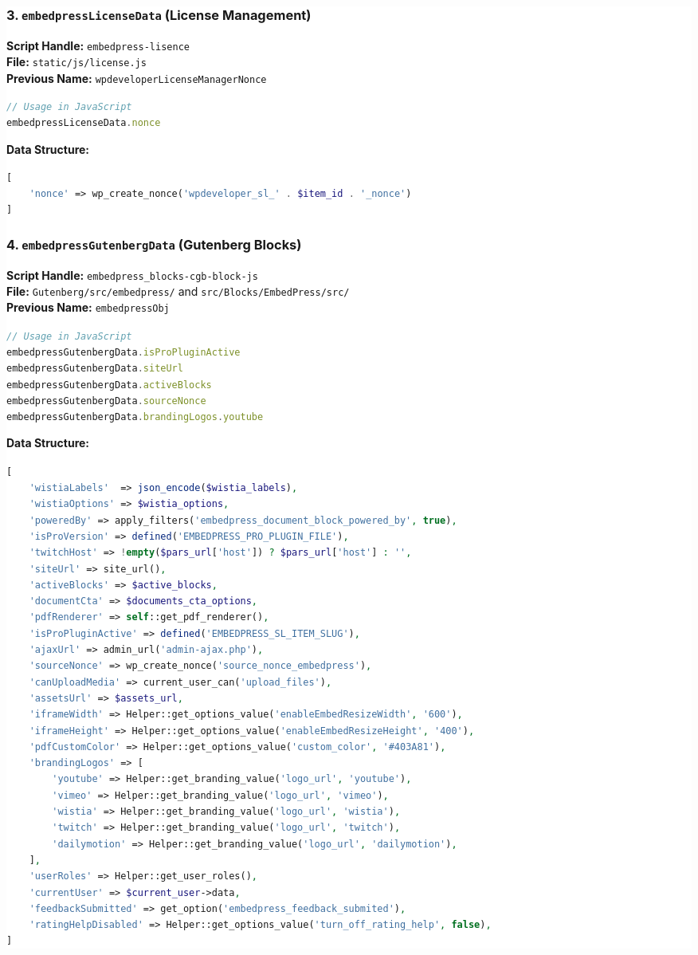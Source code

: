 ### 3. `embedpressLicenseData` (License Management)
**Script Handle:** `embedpress-lisence`  
**File:** `static/js/license.js`  
**Previous Name:** `wpdeveloperLicenseManagerNonce`

```javascript
// Usage in JavaScript
embedpressLicenseData.nonce
```

**Data Structure:**
```php
[
    'nonce' => wp_create_nonce('wpdeveloper_sl_' . $item_id . '_nonce')
]
```

### 4. `embedpressGutenbergData` (Gutenberg Blocks)
**Script Handle:** `embedpress_blocks-cgb-block-js`  
**File:** `Gutenberg/src/embedpress/` and `src/Blocks/EmbedPress/src/`  
**Previous Name:** `embedpressObj`

```javascript
// Usage in JavaScript
embedpressGutenbergData.isProPluginActive
embedpressGutenbergData.siteUrl
embedpressGutenbergData.activeBlocks
embedpressGutenbergData.sourceNonce
embedpressGutenbergData.brandingLogos.youtube
```

**Data Structure:**
```php
[
    'wistiaLabels'  => json_encode($wistia_labels),
    'wistiaOptions' => $wistia_options,
    'poweredBy' => apply_filters('embedpress_document_block_powered_by', true),
    'isProVersion' => defined('EMBEDPRESS_PRO_PLUGIN_FILE'),
    'twitchHost' => !empty($pars_url['host']) ? $pars_url['host'] : '',
    'siteUrl' => site_url(),
    'activeBlocks' => $active_blocks,
    'documentCta' => $documents_cta_options,
    'pdfRenderer' => self::get_pdf_renderer(),
    'isProPluginActive' => defined('EMBEDPRESS_SL_ITEM_SLUG'),
    'ajaxUrl' => admin_url('admin-ajax.php'),
    'sourceNonce' => wp_create_nonce('source_nonce_embedpress'),
    'canUploadMedia' => current_user_can('upload_files'),
    'assetsUrl' => $assets_url,
    'iframeWidth' => Helper::get_options_value('enableEmbedResizeWidth', '600'),
    'iframeHeight' => Helper::get_options_value('enableEmbedResizeHeight', '400'),
    'pdfCustomColor' => Helper::get_options_value('custom_color', '#403A81'),
    'brandingLogos' => [
        'youtube' => Helper::get_branding_value('logo_url', 'youtube'),
        'vimeo' => Helper::get_branding_value('logo_url', 'vimeo'),
        'wistia' => Helper::get_branding_value('logo_url', 'wistia'),
        'twitch' => Helper::get_branding_value('logo_url', 'twitch'),
        'dailymotion' => Helper::get_branding_value('logo_url', 'dailymotion'),
    ],
    'userRoles' => Helper::get_user_roles(),
    'currentUser' => $current_user->data,
    'feedbackSubmitted' => get_option('embedpress_feedback_submited'),
    'ratingHelpDisabled' => Helper::get_options_value('turn_off_rating_help', false),
]
```
